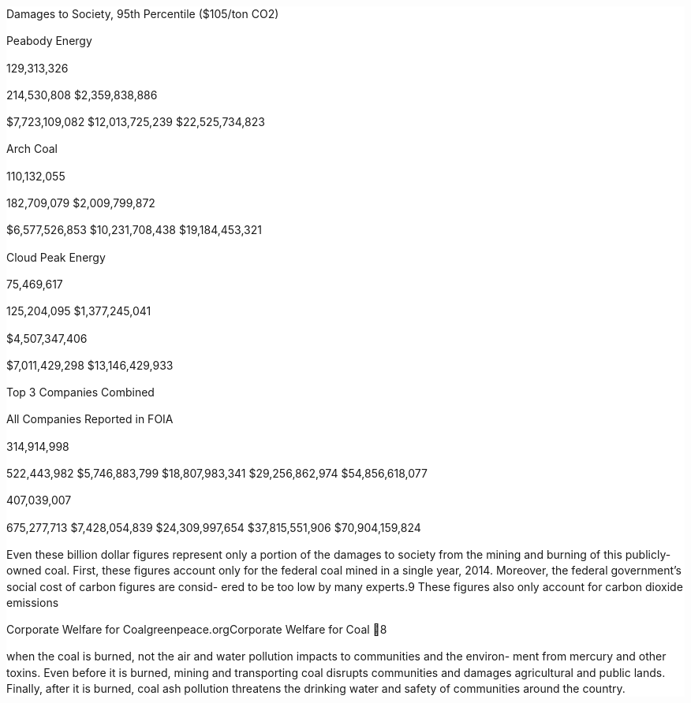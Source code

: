 Damages to
Society,
95th Percentile
($105/ton CO2)

Peabody Energy

129,313,326

214,530,808 $2,359,838,886

$7,723,109,082 $12,013,725,239 $22,525,734,823

Arch Coal

110,132,055

182,709,079 $2,009,799,872

$6,577,526,853 $10,231,708,438 $19,184,453,321

Cloud Peak Energy

75,469,617

125,204,095 $1,377,245,041

$4,507,347,406

$7,011,429,298 $13,146,429,933

Top 3 Companies
Combined

All Companies
Reported in FOIA

314,914,998

522,443,982 $5,746,883,799 $18,807,983,341 $29,256,862,974 $54,856,618,077

407,039,007

675,277,713 $7,428,054,839 $24,309,997,654 $37,815,551,906 $70,904,159,824

Even these billion dollar figures represent only a portion of the damages to society from the mining
and burning of this publicly-owned coal. First, these figures account only for the federal coal mined
in a single year, 2014. Moreover, the federal government’s social cost of carbon figures are consid-
ered to be too low by many experts.9 These figures also only account for carbon dioxide emissions

Corporate Welfare for Coalgreenpeace.orgCorporate Welfare for Coal
8

when the coal is burned, not the air and water pollution impacts to communities and the environ-
ment from mercury and other toxins. Even before it is burned, mining and transporting coal disrupts
communities and damages agricultural and public lands. Finally, after it is burned, coal ash pollution
threatens the drinking water and safety of communities around the country.
